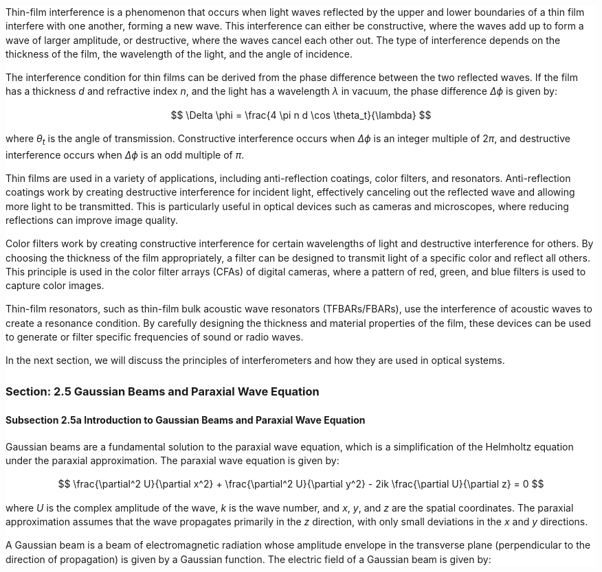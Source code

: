 Thin-film interference is a phenomenon that occurs when light waves reflected by the upper and lower boundaries of a thin film interfere with one another, forming a new wave. This interference can either be constructive, where the waves add up to form a wave of larger amplitude, or destructive, where the waves cancel each other out. The type of interference depends on the thickness of the film, the wavelength of the light, and the angle of incidence.

The interference condition for thin films can be derived from the phase difference between the two reflected waves. If the film has a thickness $d$ and refractive index $n$, and the light has a wavelength $\lambda$ in vacuum, the phase difference $\Delta \phi$ is given by:

$$
\Delta \phi = \frac{4 \pi n d \cos \theta_t}{\lambda}
$$

where $\theta_t$ is the angle of transmission. Constructive interference occurs when $\Delta \phi$ is an integer multiple of $2\pi$, and destructive interference occurs when $\Delta \phi$ is an odd multiple of $\pi$.

Thin films are used in a variety of applications, including anti-reflection coatings, color filters, and resonators. Anti-reflection coatings work by creating destructive interference for incident light, effectively canceling out the reflected wave and allowing more light to be transmitted. This is particularly useful in optical devices such as cameras and microscopes, where reducing reflections can improve image quality.

Color filters work by creating constructive interference for certain wavelengths of light and destructive interference for others. By choosing the thickness of the film appropriately, a filter can be designed to transmit light of a specific color and reflect all others. This principle is used in the color filter arrays (CFAs) of digital cameras, where a pattern of red, green, and blue filters is used to capture color images.

Thin-film resonators, such as thin-film bulk acoustic wave resonators (TFBARs/FBARs), use the interference of acoustic waves to create a resonance condition. By carefully designing the thickness and material properties of the film, these devices can be used to generate or filter specific frequencies of sound or radio waves.

In the next section, we will discuss the principles of interferometers and how they are used in optical systems.

### Section: 2.5 Gaussian Beams and Paraxial Wave Equation

#### Subsection 2.5a Introduction to Gaussian Beams and Paraxial Wave Equation

Gaussian beams are a fundamental solution to the paraxial wave equation, which is a simplification of the Helmholtz equation under the paraxial approximation. The paraxial wave equation is given by:

$$
\frac{\partial^2 U}{\partial x^2} + \frac{\partial^2 U}{\partial y^2} - 2ik \frac{\partial U}{\partial z} = 0
$$

where $U$ is the complex amplitude of the wave, $k$ is the wave number, and $x$, $y$, and $z$ are the spatial coordinates. The paraxial approximation assumes that the wave propagates primarily in the $z$ direction, with only small deviations in the $x$ and $y$ directions.

A Gaussian beam is a beam of electromagnetic radiation whose amplitude envelope in the transverse plane (perpendicular to the direction of propagation) is given by a Gaussian function. The electric field of a Gaussian beam is given by:
